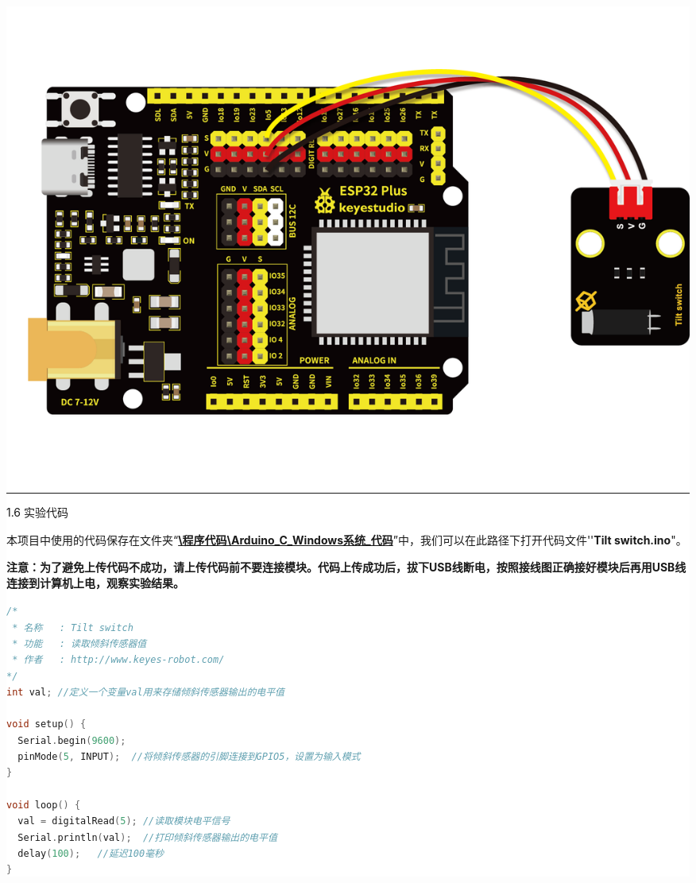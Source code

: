 ![img](./media/121501.png)

---

1.6 实验代码

本项目中使用的代码保存在文件夹“<u>**\程序代码\Arduino_C_Windows系统_代码**</u>”中，我们可以在此路径下打开代码文件''**Tilt switch.ino**"。

**注意：为了避免上传代码不成功，请上传代码前不要连接模块。代码上传成功后，拔下USB线断电，按照接线图正确接好模块后再用USB线连接到计算机上电，观察实验结果。**

```c++
/*
 * 名称   : Tilt switch
 * 功能   : 读取倾斜传感器值
 * 作者   : http://www.keyes-robot.com/
*/
int val; //定义一个变量val用来存储倾斜传感器输出的电平值

void setup() {
  Serial.begin(9600);
  pinMode(5, INPUT);  //将倾斜传感器的引脚连接到GPIO5，设置为输入模式
}

void loop() {
  val = digitalRead(5); //读取模块电平信号
  Serial.println(val);  //打印倾斜传感器输出的电平值
  delay(100);   //延迟100毫秒
}
```
